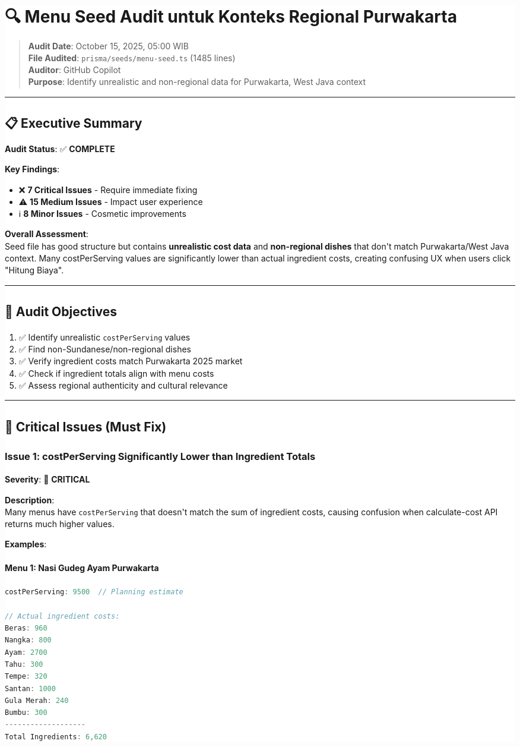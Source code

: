 # 🔍 Menu Seed Audit untuk Konteks Regional Purwakarta

> **Audit Date**: October 15, 2025, 05:00 WIB  
> **File Audited**: `prisma/seeds/menu-seed.ts` (1485 lines)  
> **Auditor**: GitHub Copilot  
> **Purpose**: Identify unrealistic and non-regional data for Purwakarta, West Java context

---

## 📋 Executive Summary

**Audit Status**: ✅ **COMPLETE**

**Key Findings**:
- ❌ **7 Critical Issues** - Require immediate fixing
- ⚠️ **15 Medium Issues** - Impact user experience
- ℹ️ **8 Minor Issues** - Cosmetic improvements

**Overall Assessment**:  
Seed file has good structure but contains **unrealistic cost data** and **non-regional dishes** that don't match Purwakarta/West Java context. Many costPerServing values are significantly lower than actual ingredient costs, creating confusing UX when users click "Hitung Biaya".

---

## 🎯 Audit Objectives

1. ✅ Identify unrealistic `costPerServing` values
2. ✅ Find non-Sundanese/non-regional dishes
3. ✅ Verify ingredient costs match Purwakarta 2025 market
4. ✅ Check if ingredient totals align with menu costs
5. ✅ Assess regional authenticity and cultural relevance

---

## 🔴 Critical Issues (Must Fix)

### Issue 1: costPerServing Significantly Lower than Ingredient Totals

**Severity**: 🔴 **CRITICAL**

**Description**:  
Many menus have `costPerServing` that doesn't match the sum of ingredient costs, causing confusion when calculate-cost API returns much higher values.

**Examples**:

#### Menu 1: Nasi Gudeg Ayam Purwakarta
```typescript
costPerServing: 9500  // Planning estimate

// Actual ingredient costs:
Beras: 960
Nangka: 800
Ayam: 2700
Tahu: 300
Tempe: 320
Santan: 1000
Gula Merah: 240
Bumbu: 300
-------------------
Total Ingredients: 6,620

```